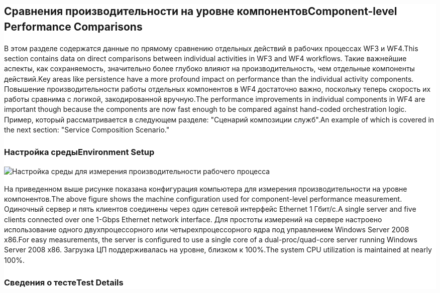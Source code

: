 ## <a name="component-level-performance-comparisons"></a><span data-ttu-id="9e2d6-188">Сравнения производительности на уровне компонентов</span><span class="sxs-lookup"><span data-stu-id="9e2d6-188">Component-level Performance Comparisons</span></span>
 <span data-ttu-id="9e2d6-189">В этом разделе содержатся данные по прямому сравнению отдельных действий в рабочих процессах WF3 и WF4.</span><span class="sxs-lookup"><span data-stu-id="9e2d6-189">This section contains data on direct comparisons between individual activities in WF3 and WF4 workflows.</span></span>  <span data-ttu-id="9e2d6-190">Такие важнейшие аспекты, как сохраняемость, значительно более глубоко влияют на производительность, чем отдельные компоненты действий.</span><span class="sxs-lookup"><span data-stu-id="9e2d6-190">Key areas like persistence have a more profound impact on performance than the individual activity components.</span></span>  <span data-ttu-id="9e2d6-191">Повышение производительности работы отдельных компонентов в WF4 достаточно важно, поскольку теперь скорость их работы сравнима с логикой, закодированной вручную.</span><span class="sxs-lookup"><span data-stu-id="9e2d6-191">The performance improvements in individual components in WF4 are important though because the components are now fast enough to be compared against hand-coded orchestration logic.</span></span>  <span data-ttu-id="9e2d6-192">Пример, который рассматривается в следующем разделе: "Сценарий композиции служб".</span><span class="sxs-lookup"><span data-stu-id="9e2d6-192">An example of which is covered in the next section: "Service Composition Scenario."</span></span>

### <a name="environment-setup"></a><span data-ttu-id="9e2d6-193">Настройка среды</span><span class="sxs-lookup"><span data-stu-id="9e2d6-193">Environment Setup</span></span>
 ![Настройка среды для измерения производительности рабочего процесса](./media/performance/performance-test-environment.gif)

 <span data-ttu-id="9e2d6-195">На приведенном выше рисунке показана конфигурация компьютера для измерения производительности на уровне компонентов.</span><span class="sxs-lookup"><span data-stu-id="9e2d6-195">The above figure shows the machine configuration used for component-level performance measurement.</span></span> <span data-ttu-id="9e2d6-196">Одиночный сервер и пять клиентов соединены через один сетевой интерфейс Ethernet 1 Гбит/с.</span><span class="sxs-lookup"><span data-stu-id="9e2d6-196">A single server and five clients connected over one 1-Gbps Ethernet network interface.</span></span> <span data-ttu-id="9e2d6-197">Для простоты измерений на сервере настроено использование одного двухпроцессорного или четырехпроцессорного ядра под управлением Windows Server 2008 x86.</span><span class="sxs-lookup"><span data-stu-id="9e2d6-197">For easy measurements, the server is configured to use a single core of a dual-proc/quad-core server  running Windows Server 2008 x86.</span></span> <span data-ttu-id="9e2d6-198">Загрузка ЦП поддерживалась на уровне, близком к 100%.</span><span class="sxs-lookup"><span data-stu-id="9e2d6-198">The system CPU utilization is maintained at nearly 100%.</span></span>

### <a name="test-details"></a><span data-ttu-id="9e2d6-199">Сведения о тесте</span><span class="sxs-lookup"><span data-stu-id="9e2d6-199">Test Details</span></span>